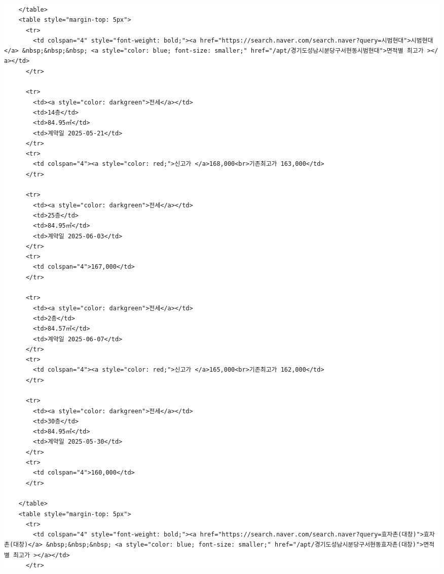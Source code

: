         </table>
        <table style="margin-top: 5px">
          <tr>
            <td colspan="4" style="font-weight: bold;"><a href="https://search.naver.com/search.naver?query=시범현대">시범현대</a> &nbsp;&nbsp;&nbsp; <a style="color: blue; font-size: smaller;" href="/apt/경기도성남시분당구서현동시범현대">면적별 최고가 ></a></td>            
          </tr>
    
          <tr>
            <td><a style="color: darkgreen">전세</a></td>
            <td>14층</td>
            <td>84.95㎡</td>
            <td>계약일 2025-05-21</td>
          </tr>
          <tr>
            <td colspan="4"><a style="color: red;">신고가 </a>168,000<br>기존최고가 163,000</td>
          </tr>
    
          <tr>
            <td><a style="color: darkgreen">전세</a></td>
            <td>25층</td>
            <td>84.95㎡</td>
            <td>계약일 2025-06-03</td>
          </tr>
          <tr>
            <td colspan="4">167,000</td>
          </tr>
    
          <tr>
            <td><a style="color: darkgreen">전세</a></td>
            <td>2층</td>
            <td>84.57㎡</td>
            <td>계약일 2025-06-07</td>
          </tr>
          <tr>
            <td colspan="4"><a style="color: red;">신고가 </a>165,000<br>기존최고가 162,000</td>
          </tr>
    
          <tr>
            <td><a style="color: darkgreen">전세</a></td>
            <td>30층</td>
            <td>84.95㎡</td>
            <td>계약일 2025-05-30</td>
          </tr>
          <tr>
            <td colspan="4">160,000</td>
          </tr>
    
        </table>
        <table style="margin-top: 5px">
          <tr>
            <td colspan="4" style="font-weight: bold;"><a href="https://search.naver.com/search.naver?query=효자촌(대창)">효자촌(대창)</a> &nbsp;&nbsp;&nbsp; <a style="color: blue; font-size: smaller;" href="/apt/경기도성남시분당구서현동효자촌(대창)">면적별 최고가 ></a></td>            
          </tr>
    